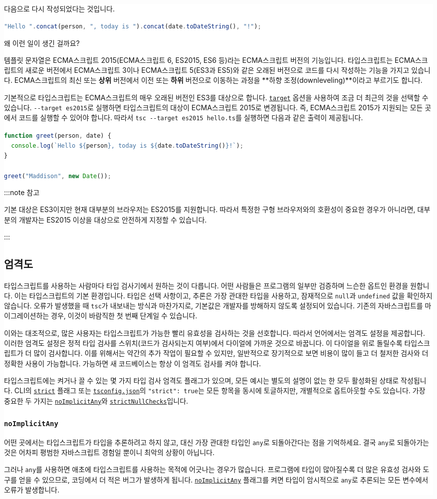 다음으로 다시 작성되었다는 것입니다.

```js
"Hello ".concat(person, ", today is ").concat(date.toDateString(), "!");
```

왜 이런 일이 생긴 걸까요?

템플릿 문자열은 ECMA스크립트 2015(ECMA스크립트 6, ES2015, ES6 등)라는 ECMA스크립트 버전의 기능입니다. 타입스크립트는 ECMA스크립트의 새로운 버전에서 ECMA스크립트 3이나 ECMA스크립트 5(ES3과 ES5)와 같은 오래된 버전으로 코드를 다시 작성하는 기능을 가지고 있습니다. ECMA스크립트의 최신 또는 **상위** 버전에서 이전 또는 **하위** 버전으로 이동하는 과정을 **하향 조정(downleveling)**이라고 부르기도 합니다.

기본적으로 타입스크립트는 ECMA스크립트의 매우 오래된 버전인 ES3를 대상으로 합니다. [`target`](https://www.typescriptlang.org/ko/tsconfig#target) 옵션을 사용하여 조금 더 최근의 것을 선택할 수 있습니다. `--target es2015`로 실행하면 타입스크립트의 대상이 ECMA스크립트 2015로 변경됩니다. 즉, ECMA스크립트 2015가 지원되는 모든 곳에서 코드를 실행할 수 있어야 합니다. 따라서 `tsc --target es2015 hello.ts`를 실행하면 다음과 같은 출력이 제공됩니다.

```js
function greet(person, date) {
  console.log(`Hello ${person}, today is ${date.toDateString()}!`);
}

greet("Maddison", new Date());
```

:::note 참고

기본 대상은 ES3이지만 현재 대부분의 브라우저는 ES2015를 지원합니다. 따라서 특정한 구형 브라우저와의 호환성이 중요한 경우가 아니라면, 대부분의 개발자는 ES2015 이상을 대상으로 안전하게 지정할 수 있습니다.

:::

## 엄격도

타입스크립트를 사용하는 사람마다 타입 검사기에서 원하는 것이 다릅니다. 어떤 사람들은 프로그램의 일부만 검증하며 느슨한 옵트인 환경을 원합니다. 이는 타입스크립트의 기본 환경입니다. 타입은 선택 사항이고, 추론은 가장 관대한 타입을 사용하고, 잠재적으로 `null`과 `undefined` 값을 확인하지 않습니다. 오류가 발생했을 때 `tsc`가 내보내는 방식과 마찬가지로, 기본값은 개발자를 방해하지 않도록 설정되어 있습니다. 기존의 자바스크립트를 마이그레이션하는 경우, 이것이 바람직한 첫 번째 단계일 수 있습니다.

이와는 대조적으로, 많은 사용자는 타입스크립트가 가능한 빨리 유효성을 검사하는 것을 선호합니다. 따라서 언어에서는 엄격도 설정을 제공합니다. 이러한 엄격도 설정은 정적 타입 검사를 스위치(코드가 검사되는지 여부)에서 다이얼에 가까운 것으로 바꿉니다. 이 다이얼을 위로 돌릴수록 타입스크립트가 더 많이 검사합니다. 이를 위해서는 약간의 추가 작업이 필요할 수 있지만, 일반적으로 장기적으로 보면 비용이 많이 들고 더 철저한 검사와 더 정확한 사용이 가능합니다. 가능하면 새 코드베이스는 항상 이 엄격도 검사를 켜야 합니다.

타입스크립트에는 켜거나 끌 수 있는 몇 가지 타입 검사 엄격도 플래그가 있으며, 모든 예시는 별도의 설명이 없는 한 모두 활성화된 상태로 작성됩니다. CLI의 [`strict`](https://www.typescriptlang.org/ko/tsconfig#strict) 플래그 또는 [`tsconfig.json`](https://www.typescriptlang.org/ko/docs/handbook/tsconfig-json.html)의 `"strict": true`는 모든 항목을 동시에 토글하지만, 개별적으로 옵트아웃할 수도 있습니다. 가장 중요한 두 가지는 [`noImplicitAny`](https://www.typescriptlang.org/ko/tsconfig#noImplicitAny)와 [`strictNullChecks`](https://www.typescriptlang.org/ko/tsconfig#strictNullChecks)입니다.

### `noImplicitAny`

어떤 곳에서는 타입스크립트가 타입을 추론하려고 하지 않고, 대신 가장 관대한 타입인 `any`로 되돌아간다는 점을 기억하세요. 결국 `any`로 되돌아가는 것은 어차피 평범한 자바스크립트 경험일 뿐이니 최악의 상황이 아닙니다.

그러나 `any`를 사용하면 애초에 타입스크립트를 사용하는 목적에 어긋나는 경우가 많습니다. 프로그램에 타입이 많아질수록 더 많은 유효성 검사와 도구를 얻을 수 있으므로, 코딩에서 더 적은 버그가 발생하게 됩니다. [`noImplicitAny`](https://www.typescriptlang.org/ko/tsconfig#noImplicitAny) 플래그를 켜면 타입이 암시적으로 `any`로 추론되는 모든 변수에서 오류가 발생합니다.
